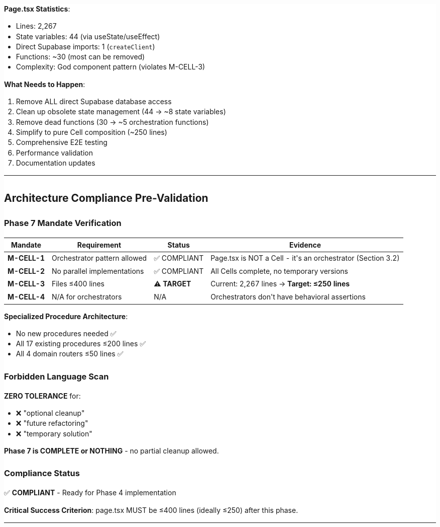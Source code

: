 **Page.tsx Statistics**:
- Lines: 2,267
- State variables: 44 (via useState/useEffect)
- Direct Supabase imports: 1 (`createClient`)
- Functions: ~30 (most can be removed)
- Complexity: God component pattern (violates M-CELL-3)

**What Needs to Happen**:
1. Remove ALL direct Supabase database access
2. Clean up obsolete state management (44 → ~8 state variables)
3. Remove dead functions (30 → ~5 orchestration functions)
4. Simplify to pure Cell composition (~250 lines)
5. Comprehensive E2E testing
6. Performance validation
7. Documentation updates

---

## Architecture Compliance Pre-Validation

### Phase 7 Mandate Verification

| Mandate | Requirement | Status | Evidence |
|---------|-------------|--------|----------|
| **M-CELL-1** | Orchestrator pattern allowed | ✅ COMPLIANT | Page.tsx is NOT a Cell - it's an orchestrator (Section 3.2) |
| **M-CELL-2** | No parallel implementations | ✅ COMPLIANT | All Cells complete, no temporary versions |
| **M-CELL-3** | Files ≤400 lines | ⚠️ **TARGET** | Current: 2,267 lines → **Target: ≤250 lines** |
| **M-CELL-4** | N/A for orchestrators | N/A | Orchestrators don't have behavioral assertions |

**Specialized Procedure Architecture**:
- No new procedures needed ✅
- All 17 existing procedures ≤200 lines ✅
- All 4 domain routers ≤50 lines ✅

### Forbidden Language Scan

**ZERO TOLERANCE** for:
- ❌ "optional cleanup"
- ❌ "future refactoring"
- ❌ "temporary solution"

**Phase 7 is COMPLETE or NOTHING** - no partial cleanup allowed.

### Compliance Status

✅ **COMPLIANT** - Ready for Phase 4 implementation

**Critical Success Criterion**: page.tsx MUST be ≤400 lines (ideally ≤250) after this phase.

---
